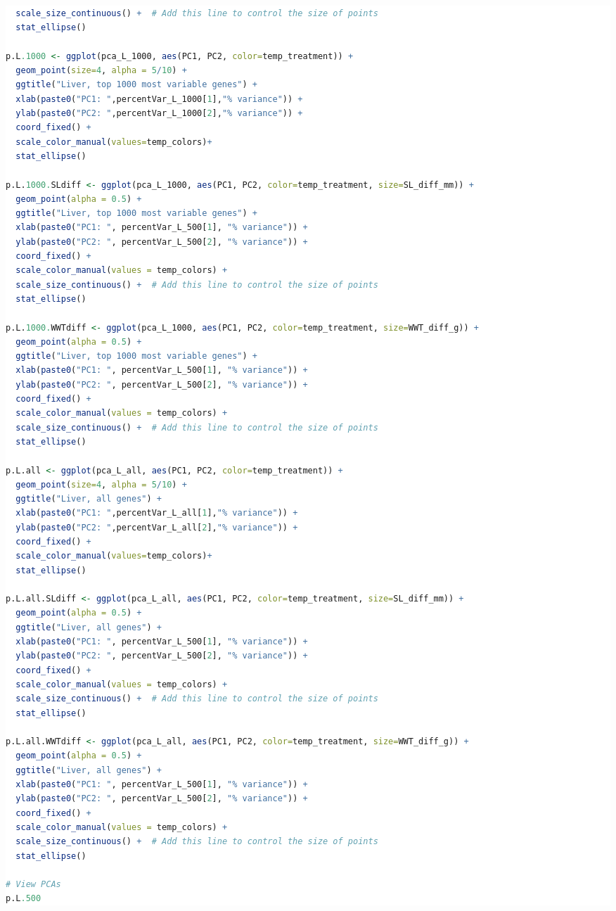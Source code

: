 ``` r
  scale_size_continuous() +  # Add this line to control the size of points
  stat_ellipse()

p.L.1000 <- ggplot(pca_L_1000, aes(PC1, PC2, color=temp_treatment)) + 
  geom_point(size=4, alpha = 5/10) +
  ggtitle("Liver, top 1000 most variable genes") +
  xlab(paste0("PC1: ",percentVar_L_1000[1],"% variance")) +
  ylab(paste0("PC2: ",percentVar_L_1000[2],"% variance")) + 
  coord_fixed() +
  scale_color_manual(values=temp_colors)+
  stat_ellipse()

p.L.1000.SLdiff <- ggplot(pca_L_1000, aes(PC1, PC2, color=temp_treatment, size=SL_diff_mm)) + 
  geom_point(alpha = 0.5) +
  ggtitle("Liver, top 1000 most variable genes") +
  xlab(paste0("PC1: ", percentVar_L_500[1], "% variance")) +
  ylab(paste0("PC2: ", percentVar_L_500[2], "% variance")) + 
  coord_fixed() +
  scale_color_manual(values = temp_colors) +
  scale_size_continuous() +  # Add this line to control the size of points
  stat_ellipse()

p.L.1000.WWTdiff <- ggplot(pca_L_1000, aes(PC1, PC2, color=temp_treatment, size=WWT_diff_g)) + 
  geom_point(alpha = 0.5) +
  ggtitle("Liver, top 1000 most variable genes") +
  xlab(paste0("PC1: ", percentVar_L_500[1], "% variance")) +
  ylab(paste0("PC2: ", percentVar_L_500[2], "% variance")) + 
  coord_fixed() +
  scale_color_manual(values = temp_colors) +
  scale_size_continuous() +  # Add this line to control the size of points
  stat_ellipse()

p.L.all <- ggplot(pca_L_all, aes(PC1, PC2, color=temp_treatment)) + 
  geom_point(size=4, alpha = 5/10) +
  ggtitle("Liver, all genes") +
  xlab(paste0("PC1: ",percentVar_L_all[1],"% variance")) +
  ylab(paste0("PC2: ",percentVar_L_all[2],"% variance")) + 
  coord_fixed() +
  scale_color_manual(values=temp_colors)+
  stat_ellipse()

p.L.all.SLdiff <- ggplot(pca_L_all, aes(PC1, PC2, color=temp_treatment, size=SL_diff_mm)) + 
  geom_point(alpha = 0.5) +
  ggtitle("Liver, all genes") +
  xlab(paste0("PC1: ", percentVar_L_500[1], "% variance")) +
  ylab(paste0("PC2: ", percentVar_L_500[2], "% variance")) + 
  coord_fixed() +
  scale_color_manual(values = temp_colors) +
  scale_size_continuous() +  # Add this line to control the size of points
  stat_ellipse()

p.L.all.WWTdiff <- ggplot(pca_L_all, aes(PC1, PC2, color=temp_treatment, size=WWT_diff_g)) + 
  geom_point(alpha = 0.5) +
  ggtitle("Liver, all genes") +
  xlab(paste0("PC1: ", percentVar_L_500[1], "% variance")) +
  ylab(paste0("PC2: ", percentVar_L_500[2], "% variance")) + 
  coord_fixed() +
  scale_color_manual(values = temp_colors) +
  scale_size_continuous() +  # Add this line to control the size of points
  stat_ellipse()

# View PCAs
p.L.500
```